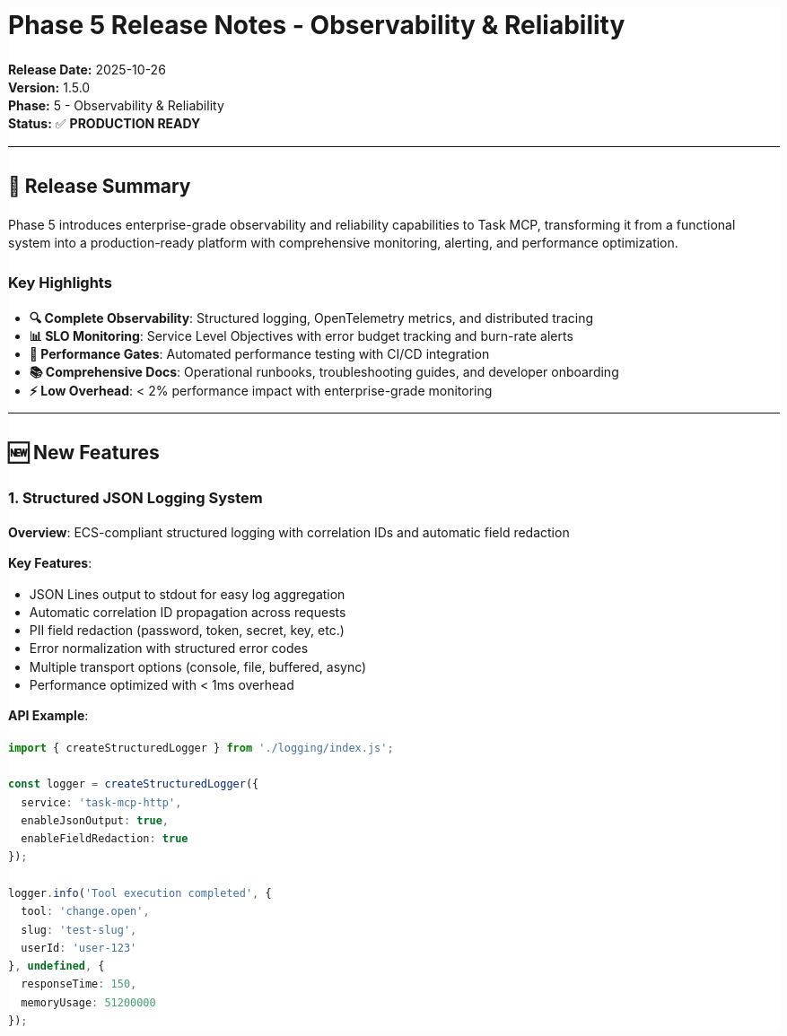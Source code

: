 # Phase 5 Release Notes - Observability & Reliability

**Release Date:** 2025-10-26  
**Version:** 1.5.0  
**Phase:** 5 - Observability & Reliability  
**Status:** ✅ **PRODUCTION READY**

---

## 🎯 Release Summary

Phase 5 introduces enterprise-grade observability and reliability capabilities to Task MCP, transforming it from a functional system into a production-ready platform with comprehensive monitoring, alerting, and performance optimization.

### Key Highlights
- **🔍 Complete Observability**: Structured logging, OpenTelemetry metrics, and distributed tracing
- **📊 SLO Monitoring**: Service Level Objectives with error budget tracking and burn-rate alerts
- **🚀 Performance Gates**: Automated performance testing with CI/CD integration
- **📚 Comprehensive Docs**: Operational runbooks, troubleshooting guides, and developer onboarding
- **⚡ Low Overhead**: < 2% performance impact with enterprise-grade monitoring

---

## 🆕 New Features

### 1. Structured JSON Logging System

**Overview**: ECS-compliant structured logging with correlation IDs and automatic field redaction

**Key Features**:
- JSON Lines output to stdout for easy log aggregation
- Automatic correlation ID propagation across requests
- PII field redaction (password, token, secret, key, etc.)
- Error normalization with structured error codes
- Multiple transport options (console, file, buffered, async)
- Performance optimized with < 1ms overhead

**API Example**:
```typescript
import { createStructuredLogger } from './logging/index.js';

const logger = createStructuredLogger({
  service: 'task-mcp-http',
  enableJsonOutput: true,
  enableFieldRedaction: true
});

logger.info('Tool execution completed', {
  tool: 'change.open',
  slug: 'test-slug',
  userId: 'user-123'
}, undefined, {
  responseTime: 150,
  memoryUsage: 51200000
});
```
